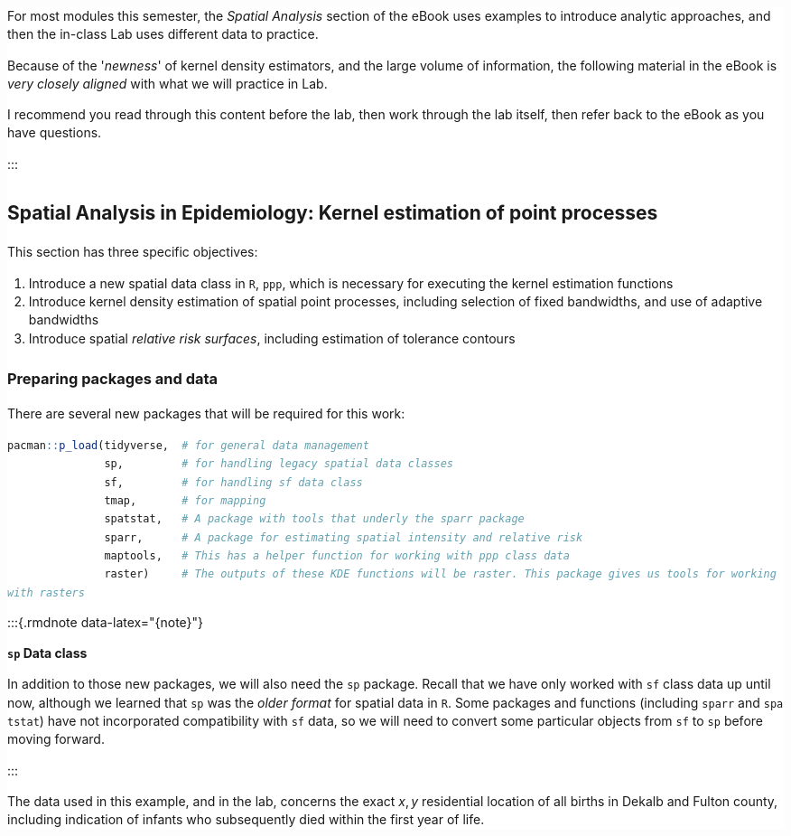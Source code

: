 For most modules this semester, the *Spatial Analysis* section of the eBook uses examples to introduce analytic approaches, and then the in-class Lab uses different data to practice.  

Because of the '*newness*' of kernel density estimators, and the large volume of information, the following material in the eBook is *very closely aligned* with what we will practice in Lab.  

I recommend you read through this content before the lab, then work through the lab itself, then refer back to the eBook as you have questions.

:::

## Spatial Analysis in Epidemiology: Kernel estimation of point processes

This section has three specific objectives:

1. Introduce a new spatial data class in `R`, `ppp`, which is necessary for executing the kernel estimation functions
2. Introduce kernel density estimation of spatial point processes, including selection of fixed bandwidths, and use of adaptive bandwidths
3. Introduce spatial *relative risk surfaces*, including estimation of tolerance contours

### Preparing packages and data

There are several new packages that will be required for this work:





```r
pacman::p_load(tidyverse,  # for general data management
               sp,         # for handling legacy spatial data classes
               sf,         # for handling sf data class
               tmap,       # for mapping
               spatstat,   # A package with tools that underly the sparr package
               sparr,      # A package for estimating spatial intensity and relative risk
               maptools,   # This has a helper function for working with ppp class data
               raster)     # The outputs of these KDE functions will be raster. This package gives us tools for working with rasters
```


:::{.rmdnote data-latex="{note}"}

**`sp` Data class**

In addition to those new packages, we will also need the `sp` package. Recall that we have only worked with `sf` class data up until now, although we learned that `sp` was the *older format* for spatial data in `R`.  Some packages and functions (including `sparr` and `spatstat`) have not incorporated compatibility with `sf` data, so we will need to convert some particular objects from `sf` to `sp` before moving forward.

:::




The data used in this example, and in the lab, concerns the exact $x,y$ residential location of all births in Dekalb and Fulton county, including indication of infants who subsequently died within the first year of life. 
